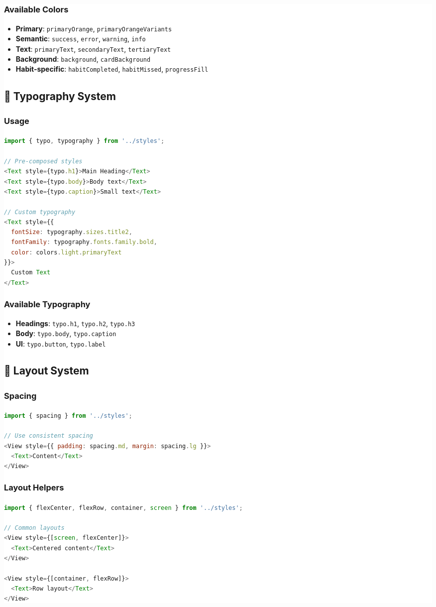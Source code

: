 ### Available Colors
- **Primary**: `primaryOrange`, `primaryOrangeVariants`
- **Semantic**: `success`, `error`, `warning`, `info`
- **Text**: `primaryText`, `secondaryText`, `tertiaryText`
- **Background**: `background`, `cardBackground`
- **Habit-specific**: `habitCompleted`, `habitMissed`, `progressFill`

## 📝 Typography System

### Usage
```javascript
import { typo, typography } from '../styles';

// Pre-composed styles
<Text style={typo.h1}>Main Heading</Text>
<Text style={typo.body}>Body text</Text>
<Text style={typo.caption}>Small text</Text>

// Custom typography
<Text style={{
  fontSize: typography.sizes.title2,
  fontFamily: typography.fonts.family.bold,
  color: colors.light.primaryText
}}>
  Custom Text
</Text>
```

### Available Typography
- **Headings**: `typo.h1`, `typo.h2`, `typo.h3`
- **Body**: `typo.body`, `typo.caption`
- **UI**: `typo.button`, `typo.label`

## 📐 Layout System

### Spacing
```javascript
import { spacing } from '../styles';

// Use consistent spacing
<View style={{ padding: spacing.md, margin: spacing.lg }}>
  <Text>Content</Text>
</View>
```

### Layout Helpers
```javascript
import { flexCenter, flexRow, container, screen } from '../styles';

// Common layouts
<View style={[screen, flexCenter]}>
  <Text>Centered content</Text>
</View>

<View style={[container, flexRow]}>
  <Text>Row layout</Text>
</View>
```
